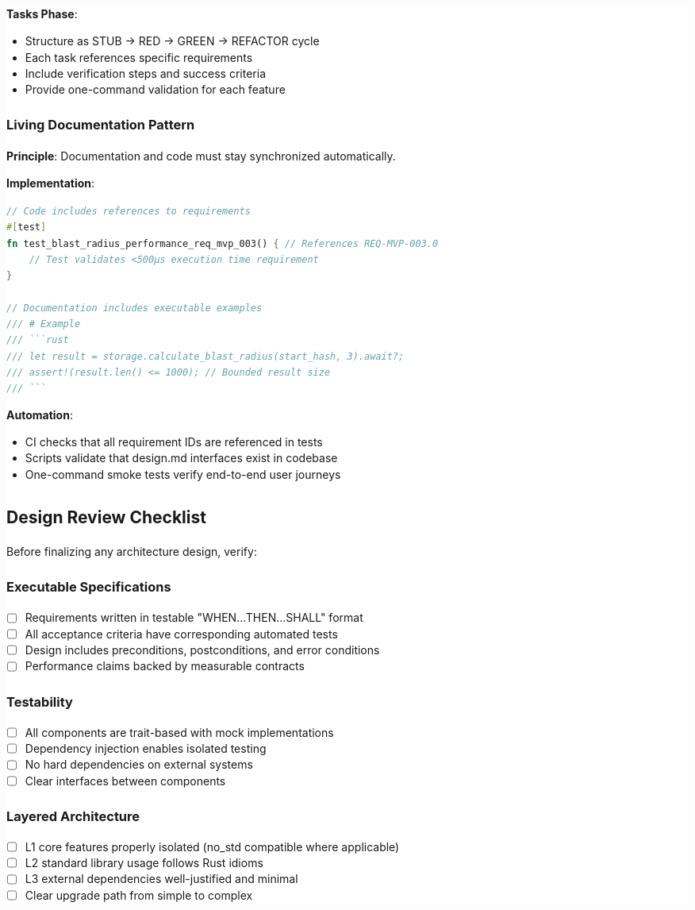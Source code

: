 **Tasks Phase**:
- Structure as STUB → RED → GREEN → REFACTOR cycle
- Each task references specific requirements
- Include verification steps and success criteria
- Provide one-command validation for each feature

### Living Documentation Pattern

**Principle**: Documentation and code must stay synchronized automatically.

**Implementation**:
```rust
// Code includes references to requirements
#[test]
fn test_blast_radius_performance_req_mvp_003() { // References REQ-MVP-003.0
    // Test validates <500μs execution time requirement
}

// Documentation includes executable examples
/// # Example
/// ```rust
/// let result = storage.calculate_blast_radius(start_hash, 3).await?;
/// assert!(result.len() <= 1000); // Bounded result size
/// ```
```

**Automation**:
- CI checks that all requirement IDs are referenced in tests
- Scripts validate that design.md interfaces exist in codebase
- One-command smoke tests verify end-to-end user journeys

## Design Review Checklist

Before finalizing any architecture design, verify:

### Executable Specifications
- [ ] Requirements written in testable "WHEN...THEN...SHALL" format
- [ ] All acceptance criteria have corresponding automated tests
- [ ] Design includes preconditions, postconditions, and error conditions
- [ ] Performance claims backed by measurable contracts

### Testability
- [ ] All components are trait-based with mock implementations
- [ ] Dependency injection enables isolated testing
- [ ] No hard dependencies on external systems
- [ ] Clear interfaces between components

### Layered Architecture
- [ ] L1 core features properly isolated (no_std compatible where applicable)
- [ ] L2 standard library usage follows Rust idioms
- [ ] L3 external dependencies well-justified and minimal
- [ ] Clear upgrade path from simple to complex

